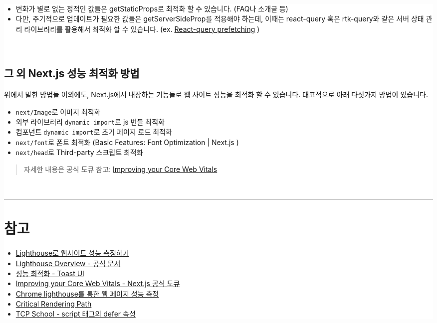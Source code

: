 - 변화가 별로 없는 정적인 값들은 getStaticProps로 최적화 할 수 있습니다. (FAQ나 소개글 등)
- 다만, 주기적으로 업데이트가 필요한 값들은 getServerSideProp를 적용해야 하는데, 이때는 react-query 혹은 rtk-query와 같은 서버 상태 관리 라이브러리를 활용해서 최적화 할 수 있습니다. (ex. [React-query prefetching](https://tanstack.com/query/v4/docs/react/guides/prefetching) )

<br />

## 그 외 Next.js 성능 최적화 방법

위에서 말한 방법들 이외에도, Next.js에서 내장하는 기능들로 웹 사이트 성능을 최적화 할 수 있습니다. 대표적으로 아래 다섯가지 방법이 있습니다.

- `next/Image`로 이미지 최적화
- 외부 라이브러리 `dynamic import`로 js 번들 최적화
- 컴포넌트 `dynamic import`로 초기 페이지 로드 최적화
- `next/font`로 폰트 최적화 (Basic Features: Font Optimization | Next.js )
- `next/head`로 Third-party 스크립트 최적화

> 자세한 내용은 공식 도큐 참고: [Improving your Core Web Vitals](https://nextjs.org/learn/seo/improve)

<br />

---

# 참고

- [Lighthouse로 웹사이트 성능 측정하기](https://blog.soomgo.com/blog/website-benchmark-with-lighthouse/)
- [Lighthouse Overview - 공식 문서](https://developer.chrome.com/docs/lighthouse/overview/)
- [성능 최적화 - Toast UI](https://ui.toast.com/fe-guide/ko_PERFORMANCE)
- [Improving your Core Web Vitals - Next.js 공식 도큐](https://nextjs.org/learn/seo/improve)
- [Chrome lighthouse를 통한 웹 페이지 성능 측정](https://www.hahwul.com/2021/07/04/chrome-lighthouse/)
- [Critical Rendering Path](https://web.dev/critical-rendering-path/)
- [TCP School - script 태그의 defer 속성](http://www.tcpschool.com/html-tag-attrs/script-defer)
